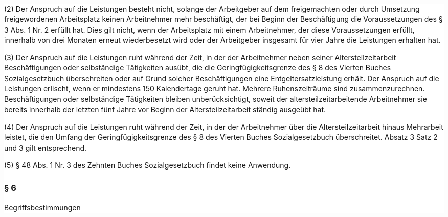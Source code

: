 <div class="jurAbsatz">

(2) Der Anspruch auf die Leistungen besteht nicht, solange der
Arbeitgeber auf dem freigemachten oder durch Umsetzung freigewordenen
Arbeitsplatz keinen Arbeitnehmer mehr beschäftigt, der bei Beginn der
Beschäftigung die Voraussetzungen des § 3 Abs. 1 Nr. 2 erfüllt hat. Dies
gilt nicht, wenn der Arbeitsplatz mit einem Arbeitnehmer, der diese
Voraussetzungen erfüllt, innerhalb von drei Monaten erneut wiederbesetzt
wird oder der Arbeitgeber insgesamt für vier Jahre die Leistungen
erhalten hat.

</div>

<div class="jurAbsatz">

(3) Der Anspruch auf die Leistungen ruht während der Zeit, in der der
Arbeitnehmer neben seiner Altersteilzeitarbeit Beschäftigungen oder
selbständige Tätigkeiten ausübt, die die Geringfügigkeitsgrenze des § 8
des Vierten Buches Sozialgesetzbuch überschreiten oder auf Grund solcher
Beschäftigungen eine Entgeltersatzleistung erhält. Der Anspruch auf die
Leistungen erlischt, wenn er mindestens 150 Kalendertage geruht hat.
Mehrere Ruhenszeiträume sind zusammenzurechnen. Beschäftigungen oder
selbständige Tätigkeiten bleiben unberücksichtigt, soweit der
altersteilzeitarbeitende Arbeitnehmer sie bereits innerhalb der letzten
fünf Jahre vor Beginn der Altersteilzeitarbeit ständig ausgeübt hat.

</div>

<div class="jurAbsatz">

(4) Der Anspruch auf die Leistungen ruht während der Zeit, in der der
Arbeitnehmer über die Altersteilzeitarbeit hinaus Mehrarbeit leistet,
die den Umfang der Geringfügigkeitsgrenze des § 8 des Vierten Buches
Sozialgesetzbuch überschreitet. Absatz 3 Satz 2 und 3 gilt entsprechend.

</div>

<div class="jurAbsatz">

(5) § 48 Abs. 1 Nr. 3 des Zehnten Buches Sozialgesetzbuch findet keine
Anwendung.

</div>

</div>

</div>

</div>

<span id="BJNR107810996BJNE000605308.html"></span>

### § 6  
Begriffsbestimmungen

<div>

<div class="jnhtml">
